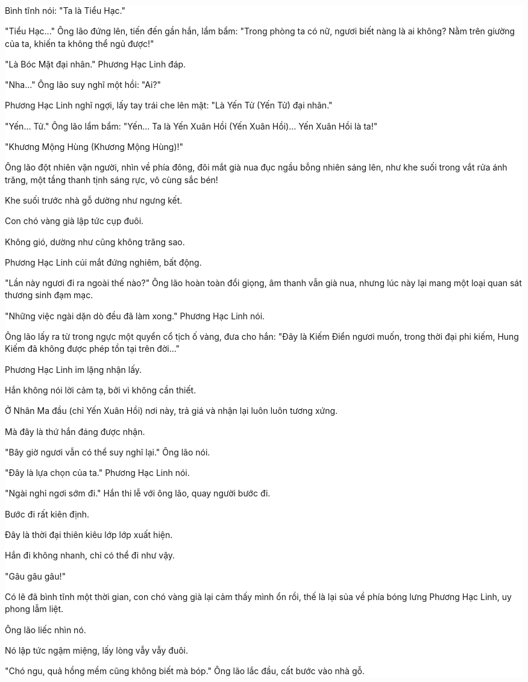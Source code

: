Bình tĩnh nói: "Ta là Tiểu Hạc."

"Tiểu Hạc..." Ông lão đứng lên, tiến đến gần hắn, lẩm bẩm: "Trong phòng ta có nữ, ngươi biết nàng là ai không? Nằm trên giường của ta, khiến ta không thể ngủ được!"

"Là Bóc Mặt đại nhân." Phương Hạc Linh đáp.

"Nha..." Ông lão suy nghĩ một hồi: "Ai?"

Phương Hạc Linh nghĩ ngợi, lấy tay trái che lên mặt: "Là Yến Tử (Yến Tử) đại nhân."

"Yến... Tử." Ông lão lẩm bẩm: "Yến... Ta là Yến Xuân Hồi (Yến Xuân Hồi)... Yến Xuân Hồi là ta!"

"Khương Mộng Hùng (Khương Mộng Hùng)!"

Ông lão đột nhiên vặn người, nhìn về phía đông, đôi mắt già nua đục ngầu bỗng nhiên sáng lên, như khe suối trong vắt rửa ánh trăng, một tầng thanh tịnh sáng rực, vô cùng sắc bén!

Khe suối trước nhà gỗ dường như ngưng kết.

Con chó vàng già lập tức cụp đuôi.

Không gió, dường như cũng không trăng sao.

Phương Hạc Linh cúi mắt đứng nghiêm, bất động.

"Lần này ngươi đi ra ngoài thế nào?" Ông lão hoàn toàn đổi giọng, âm thanh vẫn già nua, nhưng lúc này lại mang một loại quan sát thương sinh đạm mạc.

"Những việc ngài dặn dò đều đã làm xong." Phương Hạc Linh nói.

Ông lão lấy ra từ trong ngực một quyển cổ tịch ố vàng, đưa cho hắn: "Đây là Kiếm Điển ngươi muốn, trong thời đại phi kiếm, Hung Kiếm đã không được phép tồn tại trên đời..."

Phương Hạc Linh im lặng nhận lấy.

Hắn không nói lời cảm tạ, bởi vì không cần thiết.

Ở Nhân Ma đầu (chỉ Yến Xuân Hồi) nơi này, trả giá và nhận lại luôn luôn tương xứng.

Mà đây là thứ hắn đáng được nhận.

"Bây giờ ngươi vẫn có thể suy nghĩ lại." Ông lão nói.

"Đây là lựa chọn của ta." Phương Hạc Linh nói.

"Ngài nghỉ ngơi sớm đi." Hắn thi lễ với ông lão, quay người bước đi.

Bước đi rất kiên định.

Đây là thời đại thiên kiêu lớp lớp xuất hiện.

Hắn đi không nhanh, chỉ có thể đi như vậy.

"Gâu gâu gâu!"

Có lẽ đã bình tĩnh một thời gian, con chó vàng già lại cảm thấy mình ổn rồi, thế là lại sủa về phía bóng lưng Phương Hạc Linh, uy phong lẫm liệt.

Ông lão liếc nhìn nó.

Nó lập tức ngậm miệng, lấy lòng vẫy vẫy đuôi.

"Chó ngu, quả hồng mềm cũng không biết mà bóp." Ông lão lắc đầu, cất bước vào nhà gỗ.
